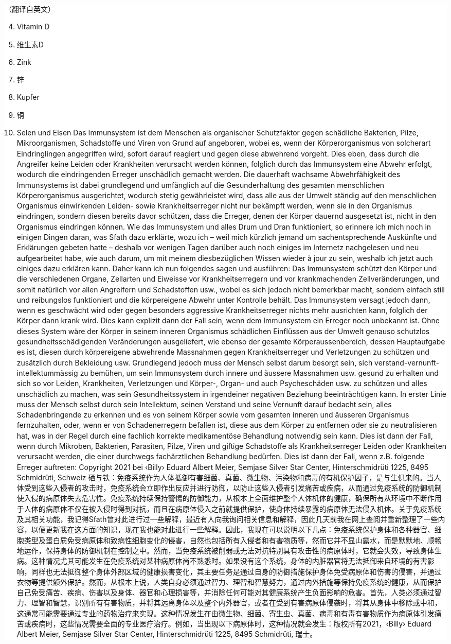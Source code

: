 （翻译自英文）

4. Vitamin D
4. 维生素D

5. Zink
5. 锌

6. Kupfer
6. 铜

7. Selen und Eisen Das Immunsystem ist dem Menschen als organischer Schutzfaktor gegen schädliche Bakterien, Pilze, Mikroorganismen, Schadstoffe und Viren von Grund auf angeboren, wobei es, wenn der Körperorganismus von solcherart Eindringlingen angegriffen wird, sofort darauf reagiert und gegen diese abwehrend vorgeht. Dies eben, dass durch die Angreifer keine Leiden oder Krankheiten verursacht werden können, folglich durch das Immunsystem eine Abwehr erfolgt, wodurch die eindringenden Erreger unschädlich gemacht werden. Die dauerhaft wachsame Abwehrfähigkeit des Immunsystems ist dabei grundlegend und umfänglich auf die Gesunderhaltung des gesamten menschlichen Körperorganismus ausgerichtet, wodurch stetig gewährleistet wird, dass alle aus der Umwelt ständig auf den menschlichen Organismus einwirkenden Leiden- sowie Krankheitserreger nicht nur bekämpft werden, wenn sie in den Organismus eindringen, sondern diesen bereits davor schützen, dass die Erreger, denen der Körper dauernd ausgesetzt ist, nicht in den Organismus eindringen können. Wie das Immunsystem und alles Drum und Dran funktioniert, so erinnere ich mich noch in einigen Dingen daran, was Sfath dazu erklärte, wozu ich – weil mich kürzlich jemand um sachentsprechende Auskünfte und Erklärungen gebeten hatte – deshalb vor wenigen Tagen darüber auch noch einiges im Internetz nachgelesen und neu aufgearbeitet habe, wie auch darum, um mit meinem diesbezüglichen Wissen wieder à jour zu sein, weshalb ich jetzt auch einiges dazu erklären kann. Daher kann ich nun folgendes sagen und ausführen: Das Immunsystem schützt den Körper und die verschiedenen Organe, Zellarten und Eiweisse vor Krankheitserregern und vor krankmachenden Zellveränderungen, und somit natürlich vor allen Angreifern und Schadstoffen usw., wobei es sich jedoch nicht bemerkbar macht, sondern einfach still und reibungslos funktioniert und die körpereigene Abwehr unter Kontrolle behält. Das Immunsystem versagt jedoch dann, wenn es geschwächt wird oder gegen besonders aggressive Krankheitserreger nichts mehr ausrichten kann, folglich der Körper dann krank wird. Dies kann explizit dann der Fall sein, wenn dem Immunsystem ein Erreger noch unbekannt ist. Ohne dieses System wäre der Körper in seinem inneren Organismus schädlichen Einflüssen aus der Umwelt genauso schutzlos gesundheitsschädigenden Veränderungen ausgeliefert, wie ebenso der gesamte Körperaussenbereich, dessen Hauptaufgabe es ist, diesen durch körpereigene abwehrende Massnahmen gegen Krankheitserreger und Verletzungen zu schützen und zusätzlich durch Bekleidung usw. Grundlegend jedoch muss der Mensch selbst darum besorgt sein, sich verstand-vernunft-intellektummässig zu bemühen, um sein Immunsystem durch innere und äussere Massnahmen usw. gesund zu erhalten und sich so vor Leiden, Krankheiten, Verletzungen und Körper-, Organ- und auch Psycheschäden usw. zu schützen und alles unschädlich zu machen, was sein Gesundheitssystem in irgendeiner negativen Beziehung beeinträchtigen kann. In erster Linie muss der Mensch selbst durch sein Intellektum, seinen Verstand und seine Vernunft darauf bedacht sein, alles Schadenbringende zu erkennen und es von seinem Körper sowie vom gesamten inneren und äusseren Organismus fernzuhalten, oder, wenn er von Schadenerregern befallen ist, diese aus dem Körper zu entfernen oder sie zu neutralisieren hat, was in der Regel durch eine fachlich korrekte medikamentöse Behandlung notwendig sein kann. Dies ist dann der Fall, wenn durch Mikroben, Bakterien, Parasiten, Pilze, Viren und giftige Schadstoffe als Krankheitserreger Leiden oder Krankheiten verursacht werden, die einer durchwegs fachärztlichen Behandlung bedürfen. Dies ist dann der Fall, wenn z.B. folgende Erreger auftreten: Copyright 2021 bei ‹Billy› Eduard Albert Meier, Semjase Silver Star Center, Hinterschmidrüti 1225, 8495 Schmidrüti, Schweiz
硒与铁：免疫系统作为人体抵御有害细菌、真菌、微生物、污染物和病毒的有机保护因子，是与生俱来的。当人体受到这些入侵者的攻击时，免疫系统会立即作出反应并进行防御，以防止这些入侵者引发痛苦或疾病，从而通过免疫系统的防御机制使入侵的病原体失去危害性。免疫系统持续保持警惕的防御能力，从根本上全面维护整个人体机体的健康，确保所有从环境中不断作用于人体的病原体不仅在被入侵时得到对抗，而且在病原体侵入之前就提供保护，使身体持续暴露的病原体无法侵入机体。关于免疫系统及其相关功能，我记得Sfath曾对此进行过一些解释，最近有人向我询问相关信息和解释，因此几天前我在网上查阅并重新整理了一些内容，以便更新我在这方面的知识，现在我也能对此进行一些解释。因此，我现在可以说明以下几点：免疫系统保护身体和各种器官、细胞类型及蛋白质免受病原体和致病性细胞变化的侵害，自然也包括所有入侵者和有害物质等，然而它并不显山露水，而是默默地、顺畅地运作，保持身体的防御机制在控制之中。然而，当免疫系统被削弱或无法对抗特别具有攻击性的病原体时，它就会失效，导致身体生病。这种情况尤其可能发生在免疫系统对某种病原体尚不熟悉时。如果没有这个系统，身体的内脏器官将无法抵御来自环境的有害影响，同样也无法抵御整个身体外部区域的健康损害变化，其主要任务是通过自身的防御措施保护身体免受病原体和伤害的侵害，并通过衣物等提供额外保护。然而，从根本上说，人类自身必须通过智力、理智和智慧努力，通过内外措施等保持免疫系统的健康，从而保护自己免受痛苦、疾病、伤害以及身体、器官和心理损害等，并消除任何可能对其健康系统产生负面影响的危害。首先，人类必须通过智力、理智和智慧，识别所有有害物质，并将其远离身体以及整个内外器官，或者在受到有害病原体侵袭时，将其从身体中移除或中和，这通常可能需要通过专业的药物治疗来实现。这种情况发生在由微生物、细菌、寄生虫、真菌、病毒和有毒有害物质作为病原体引发痛苦或疾病时，这些情况需要全面的专业医疗治疗。例如，当出现以下病原体时，这种情况就会发生：版权所有2021，‹Billy› Eduard Albert Meier, Semjase Silver Star Center, Hinterschmidrüti 1225, 8495 Schmidrüti, 瑞士。
